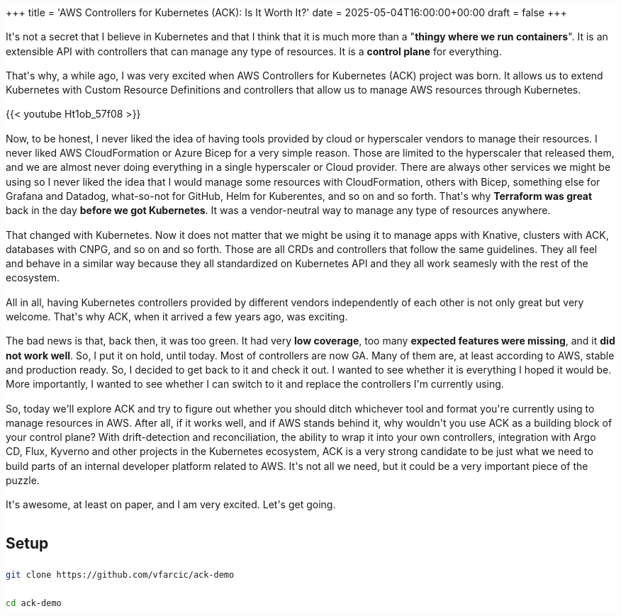 
+++
title = 'AWS Controllers for Kubernetes (ACK): Is It Worth It?'
date = 2025-05-04T16:00:00+00:00
draft = false
+++

It's not a secret that I believe in Kubernetes and that I think that it is much more than a "**thingy where we run containers**". It is an extensible API with controllers that can manage any type of resources. It is a **control plane** for everything.

That's why, a while ago, I was very excited when AWS Controllers for Kubernetes (ACK) project was born. It allows us to extend Kubernetes with Custom Resource Definitions and controllers that allow us to manage AWS resources through Kubernetes.



{{< youtube Ht1ob_57f08 >}}

Now, to be honest, I never liked the idea of having tools provided by cloud or hyperscaler vendors to manage their resources. I never liked AWS CloudFormation or Azure Bicep for a very simple reason. Those are limited to the hyperscaler that released them, and we are almost never doing everything in a single hyperscaler or Cloud provider. There are always other services we might be using so I never liked the idea that I would manage some resources with CloudFormation, others with Bicep, something else for Grafana and Datadog, what-so-not for GitHub, Helm for Kuberentes, and so on and so forth. That's why **Terraform was great** back in the day **before we got Kubernetes**. It was a vendor-neutral way to manage any type of resources anywhere.

That changed with Kubernetes. Now it does not matter that we might be using it to manage apps with Knative, clusters with ACK, databases with CNPG, and so on and so forth. Those are all CRDs and controllers that follow the same guidelines. They all feel and behave in a similar way because they all standardized on Kubernetes API and they all work seamesly with the rest of the ecosystem.

All in all, having Kubernetes controllers provided by different vendors independently of each other is not only great but very welcome. That's why ACK, when it arrived a few years ago, was exciting.

The bad news is that, back then, it was too green. It had very **low coverage**, too many **expected features were missing**, and it **did not work well**. So, I put it on hold, until today. Most of controllers are now GA. Many of them are, at least according to AWS, stable and production ready. So, I decided to get back to it and check it out. I wanted to see whether it is everything I hoped it would be. More importantly, I wanted to see whether I can switch to it and replace the controllers I'm currently using.

So, today we'll explore ACK and try to figure out whether you should ditch whichever tool and format you're currently using to manage resources in AWS. After all, if it works well, and if AWS stands behind it, why wouldn't you use ACK as a building block of your control plane? With drift-detection and reconciliation, the ability to wrap it into your own controllers, integration with Argo CD, Flux, Kyverno and other projects in the Kubernetes ecosystem, ACK is a very strong candidate to be just what we need to build parts of an internal developer platform related to AWS. It's not all we need, but it could be a very important piece of the puzzle.

It's awesome, at least on paper, and I am very excited. Let's get going.

## Setup

```sh
git clone https://github.com/vfarcic/ack-demo

cd ack-demo
```
